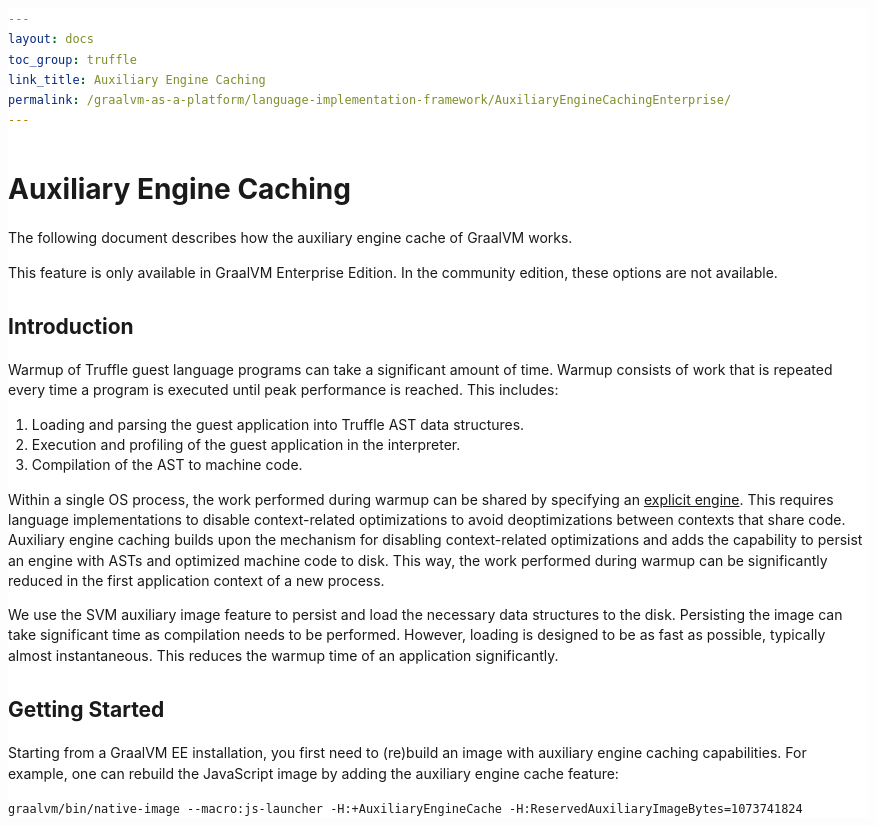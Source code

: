 ```yaml
---
layout: docs
toc_group: truffle
link_title: Auxiliary Engine Caching
permalink: /graalvm-as-a-platform/language-implementation-framework/AuxiliaryEngineCachingEnterprise/
---
```

# Auxiliary Engine Caching

The following document describes how the auxiliary engine cache of GraalVM works.

This feature is only available in GraalVM Enterprise Edition. In the community edition, these options are not available.

## Introduction

Warmup of Truffle guest language programs can take a significant amount of time.
Warmup consists of work that is repeated every time a program is executed until peak performance is reached.
This includes:
1. Loading and parsing the guest application into Truffle AST data structures.
2. Execution and profiling of the guest application in the interpreter.
3. Compilation of the AST to machine code.

Within a single OS process, the work performed during warmup can be shared by specifying an [explicit engine](https://www.graalvm.org/reference-manual/embed-languages/#code-caching-across-multiple-contexts).
This requires language implementations to disable context-related optimizations to avoid deoptimizations between contexts that share code.
Auxiliary engine caching builds upon the mechanism for disabling context-related optimizations and adds the capability to persist an engine with ASTs and optimized machine code to disk.
This way, the work performed during warmup can be significantly reduced in the first application context of a new process.

We use the SVM auxiliary image feature to persist and load the necessary data structures to the disk.
Persisting the image can take significant time as compilation needs to be performed.
However, loading is designed to be as fast as possible, typically almost instantaneous.
This reduces the warmup time of an application significantly.

## Getting Started

Starting from a GraalVM EE installation, you first need to (re)build an image with auxiliary engine caching capabilities.
For example, one can rebuild the JavaScript image by adding the auxiliary engine cache feature:

```
graalvm/bin/native-image --macro:js-launcher -H:+AuxiliaryEngineCache -H:ReservedAuxiliaryImageBytes=1073741824
```
